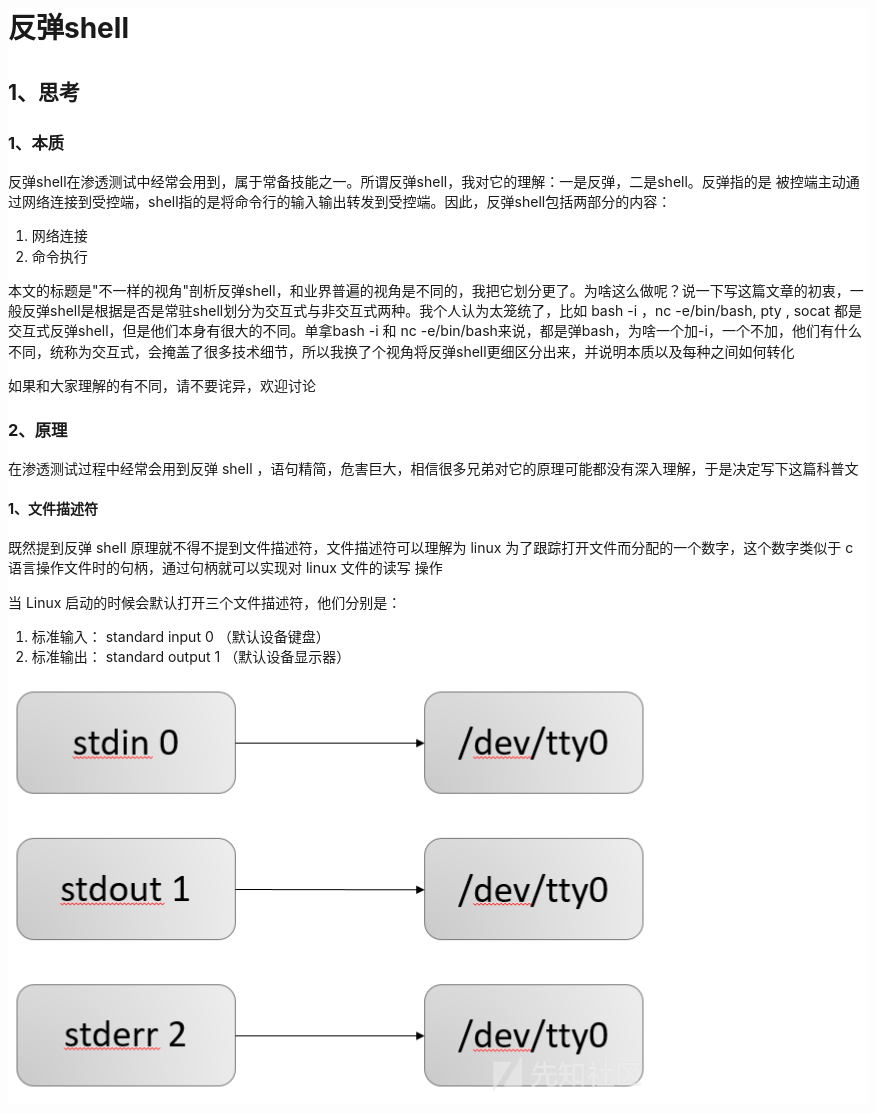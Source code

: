 # 反弹shell

## 1、思考

### 1、本质

反弹shell在渗透测试中经常会用到，属于常备技能之一。所谓反弹shell，我对它的理解：一是反弹，二是shell。反弹指的是 被控端主动通过网络连接到受控端，shell指的是将命令行的输入输出转发到受控端。因此，反弹shell包括两部分的内容：

1. 网络连接
2. 命令执行

本文的标题是"不一样的视角"剖析反弹shell，和业界普遍的视角是不同的，我把它划分更了。为啥这么做呢？说一下写这篇文章的初衷，一般反弹shell是根据是否是常驻shell划分为交互式与非交互式两种。我个人认为太笼统了，比如 bash -i ，nc -e/bin/bash, pty , socat 都是交互式反弹shell，但是他们本身有很大的不同。单拿bash -i 和 nc -e/bin/bash来说，都是弹bash，为啥一个加-i，一个不加，他们有什么不同，统称为交互式，会掩盖了很多技术细节，所以我换了个视角将反弹shell更细区分出来，并说明本质以及每种之间如何转化

如果和大家理解的有不同，请不要诧异，欢迎讨论

### 2、原理

在渗透测试过程中经常会用到反弹 shell ，语句精简，危害巨大，相信很多兄弟对它的原理可能都没有深入理解，于是决定写下这篇科普文

#### 1、文件描述符

既然提到反弹 shell 原理就不得不提到文件描述符，文件描述符可以理解为 linux 为了跟踪打开文件而分配的一个数字，这个数字类似于 c 语言操作文件时的句柄，通过句柄就可以实现对 linux 文件的读写 操作 

当 Linux 启动的时候会默认打开三个文件描述符，他们分别是： 

1. 标准输入： standard input 0 （默认设备键盘） 
2. 标准输出： standard output 1 （默认设备显示器）

![&#x9519;&#x8BEF;&#x8F93;&#x51FA;&#xFF1A; error o&#x2014;&#x2014;utput 2&#xFF08;&#x9ED8;&#x8BA4;&#x8BBE;&#x5907;&#x663E;&#x793A;&#x5668;&#xFF09;   ](../../.gitbook/assets/image%20%28462%29.png)
